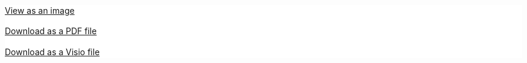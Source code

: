 [View as an image](../media/solutions-architecture-center/m365-advanced-ediscovery-architecture.png)

[Download as a PDF file](https://download.microsoft.com/download/d/1/c/d1ce536d-9bcf-4d31-b75b-fcf0dc560665/m365-advanced-ediscovery-architecture.pdf)

[Download as a Visio file](https://download.microsoft.com/download/d/1/c/d1ce536d-9bcf-4d31-b75b-fcf0dc560665/m365-advanced-ediscovery-architecture.vsdx)
